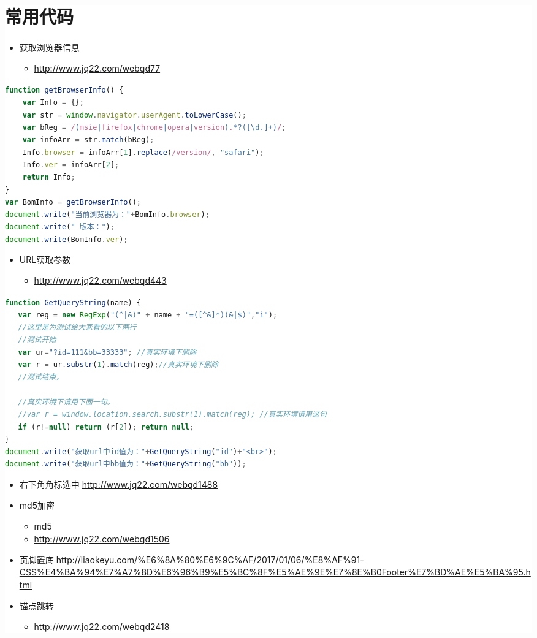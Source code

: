 # 常用代码

- 获取浏览器信息

  - <http://www.jq22.com/webqd77>

```javascript
function getBrowserInfo() {
    var Info = {};
    var str = window.navigator.userAgent.toLowerCase();
    var bReg = /(msie|firefox|chrome|opera|version).*?([\d.]+)/;
    var infoArr = str.match(bReg);
    Info.browser = infoArr[1].replace(/version/, "safari");
    Info.ver = infoArr[2];
    return Info;
}
var BomInfo = getBrowserInfo();
document.write("当前浏览器为："+BomInfo.browser);
document.write(" 版本：");
document.write(BomInfo.ver);
```

- URL获取参数

  - <http://www.jq22.com/webqd443>

```javascript
function GetQueryString(name) {
   var reg = new RegExp("(^|&)" + name + "=([^&]*)(&|$)","i");
   //这里是为测试给大家看的以下两行
   //测试开始
   var ur="?id=111&bb=33333"; //真实环境下删除
   var r = ur.substr(1).match(reg);//真实环境下删除
   //测试结束，

   //真实环境下请用下面一句。
   //var r = window.location.search.substr(1).match(reg); //真实环境请用这句
   if (r!=null) return (r[2]); return null;
}
document.write("获取url中id值为："+GetQueryString("id")+"<br>");
document.write("获取url中bb值为："+GetQueryString("bb"));
```

- 右下角角标选中 <http://www.jq22.com/webqd1488>

- md5加密

  - md5
  - <http://www.jq22.com/webqd1506>

- 页脚置底 <http://liaokeyu.com/%E6%8A%80%E6%9C%AF/2017/01/06/%E8%AF%91-CSS%E4%BA%94%E7%A7%8D%E6%96%B9%E5%BC%8F%E5%AE%9E%E7%8E%B0Footer%E7%BD%AE%E5%BA%95.html>

- 锚点跳转

  - <http://www.jq22.com/webqd2418>
